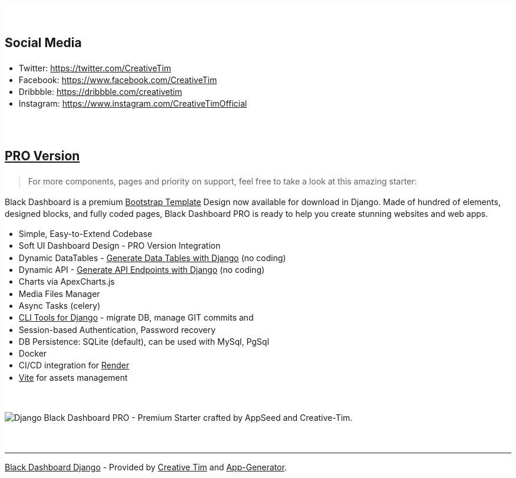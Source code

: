<br />

## Social Media

- Twitter: <https://twitter.com/CreativeTim>
- Facebook: <https://www.facebook.com/CreativeTim>
- Dribbble: <https://dribbble.com/creativetim>
- Instagram: <https://www.instagram.com/CreativeTimOfficial>

<br />

## [PRO Version](https://www.creative-tim.com/product/black-dashboard-pro-django)

> For more components, pages and priority on support, feel free to take a look at this amazing starter:

Black Dashboard is a premium [Bootstrap Template](https://app-generator.dev/docs/templates/bootstrap.html) Design now available for download in Django. Made of hundred of elements, designed blocks, and fully coded pages, Black Dashboard PRO is ready to help you create stunning websites and web apps.

- Simple, Easy-to-Extend Codebase
- Soft UI Dashboard Design - PRO Version Integration
- Dynamic DataTables - [Generate Data Tables with Django](https://app-generator.dev/docs/developer-tools/dynamic-datatables.html) (no coding)
- Dynamic API - [Generate API Endpoints with Django](https://app-generator.dev/docs/developer-tools/dynamic-api.html) (no coding)
- Charts via ApexCharts.js
- Media Files Manager
- Async Tasks (celery)
- [CLI Tools for Django](https://app-generator.dev/docs/developer-tools/django-cli/index.html) - migrate DB, manage GIT commits and   
- Session-based Authentication, Password recovery
- DB Persistence: SQLite (default), can be used with MySql, PgSql
- Docker 
- CI/CD integration for [Render](https://app-generator.dev/docs/deployment/render/index.html) 
- [Vite](https://app-generator.dev/docs/technologies/vite/index.html) for assets management 

<br />

![Django Black Dashboard PRO - Premium Starter crafted by AppSeed and Creative-Tim.](https://user-images.githubusercontent.com/51070104/214872728-230a9955-d391-4900-b352-d68960dbd2c4.png)

<br />

---
[Black Dashboard Django](https://www.creative-tim.com/product/black-dashboard-django) - Provided by [Creative Tim](https://www.creative-tim.com/) and [App-Generator](https://app-generator.dev/).
